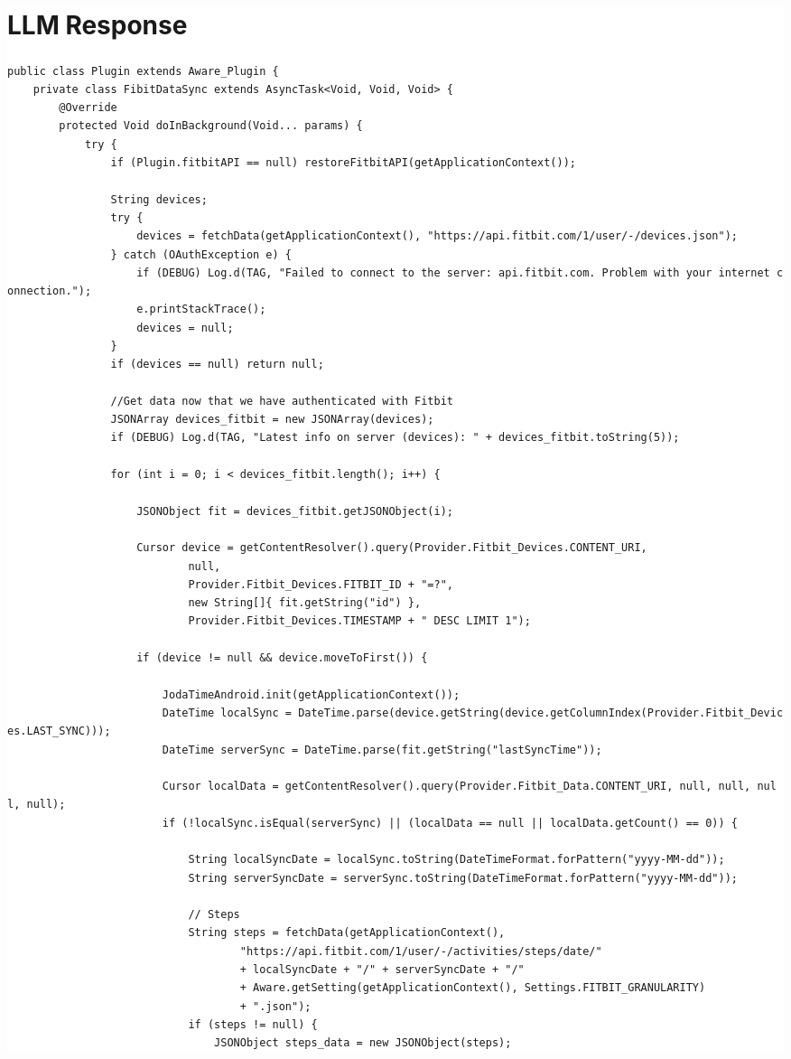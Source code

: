 # LLM Response
```
public class Plugin extends Aware_Plugin {
    private class FibitDataSync extends AsyncTask<Void, Void, Void> {
        @Override
        protected Void doInBackground(Void... params) {
            try {
                if (Plugin.fitbitAPI == null) restoreFitbitAPI(getApplicationContext());

                String devices;
                try {
                    devices = fetchData(getApplicationContext(), "https://api.fitbit.com/1/user/-/devices.json");
                } catch (OAuthException e) {
                    if (DEBUG) Log.d(TAG, "Failed to connect to the server: api.fitbit.com. Problem with your internet connection.");
                    e.printStackTrace();
                    devices = null;
                }
                if (devices == null) return null;

                //Get data now that we have authenticated with Fitbit
                JSONArray devices_fitbit = new JSONArray(devices);
                if (DEBUG) Log.d(TAG, "Latest info on server (devices): " + devices_fitbit.toString(5));

                for (int i = 0; i < devices_fitbit.length(); i++) {

                    JSONObject fit = devices_fitbit.getJSONObject(i);

                    Cursor device = getContentResolver().query(Provider.Fitbit_Devices.CONTENT_URI,
                            null,
                            Provider.Fitbit_Devices.FITBIT_ID + "=?",
                            new String[]{ fit.getString("id") },
                            Provider.Fitbit_Devices.TIMESTAMP + " DESC LIMIT 1");

                    if (device != null && device.moveToFirst()) {

                        JodaTimeAndroid.init(getApplicationContext());
                        DateTime localSync = DateTime.parse(device.getString(device.getColumnIndex(Provider.Fitbit_Devices.LAST_SYNC)));
                        DateTime serverSync = DateTime.parse(fit.getString("lastSyncTime"));

                        Cursor localData = getContentResolver().query(Provider.Fitbit_Data.CONTENT_URI, null, null, null, null);
                        if (!localSync.isEqual(serverSync) || (localData == null || localData.getCount() == 0)) {

                            String localSyncDate = localSync.toString(DateTimeFormat.forPattern("yyyy-MM-dd"));
                            String serverSyncDate = serverSync.toString(DateTimeFormat.forPattern("yyyy-MM-dd"));

                            // Steps
                            String steps = fetchData(getApplicationContext(),
                                    "https://api.fitbit.com/1/user/-/activities/steps/date/"
                                    + localSyncDate + "/" + serverSyncDate + "/"
                                    + Aware.getSetting(getApplicationContext(), Settings.FITBIT_GRANULARITY)
                                    + ".json");
                            if (steps != null) {
                                JSONObject steps_data = new JSONObject(steps);
```